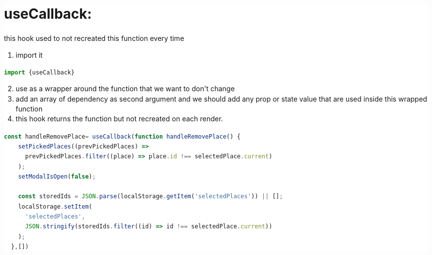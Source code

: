 # useCallback:
this hook used to not recreated this function every time 
1. import it 
```jsx
import {useCallback}
```
2. use as a wrapper around the function that we want to don't change 
3. add an array of dependency as second argument and we should add any prop or state value that are used inside this wrapped function 
4. this hook returns the function but not recreated on each render.
```jsx
const handleRemovePlace= useCallback(function handleRemovePlace() {
    setPickedPlaces((prevPickedPlaces) =>
      prevPickedPlaces.filter((place) => place.id !== selectedPlace.current)
    );
    setModalIsOpen(false);

    const storedIds = JSON.parse(localStorage.getItem('selectedPlaces')) || [];
    localStorage.setItem(
      'selectedPlaces',
      JSON.stringify(storedIds.filter((id) => id !== selectedPlace.current))
    );
  },[])
```
